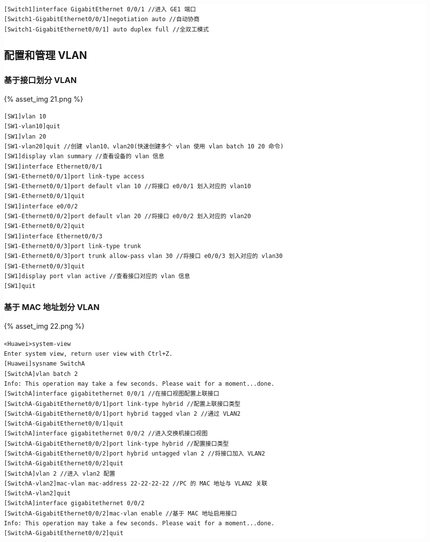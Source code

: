 ```
[Switch1]interface GigabitEthernet 0/0/1 //进入 GE1 端口
[Switch1-GigabitEthernet0/0/1]negotiation auto //自动协商
[Switch1-GigabitEthernet0/0/1] auto duplex full //全双工模式
```

## 配置和管理 VLAN
### 基于接口划分 VLAN
{% asset_img 21.png %}

```
[SW1]vlan 10
[SW1-vlan10]quit
[SW1]vlan 20
[SW1-vlan20]quit //创建 vlan10、vlan20(快速创建多个 vlan 使用 vlan batch 10 20 命令)
[SW1]display vlan summary //查看设备的 vlan 信息
[SW1]interface Ethernet0/0/1 
[SW1-Ethernet0/0/1]port link-type access
[SW1-Ethernet0/0/1]port default vlan 10 //将接口 e0/0/1 划入对应的 vlan10
[SW1-Ethernet0/0/1]quit 
[SW1]interface e0/0/2
[SW1-Ethernet0/0/2]port default vlan 20 //将接口 e0/0/2 划入对应的 vlan20
[SW1-Ethernet0/0/2]quit
[SW1]interface Ethernet0/0/3 
[SW1-Ethernet0/0/3]port link-type trunk
[SW1-Ethernet0/0/3]port trunk allow-pass vlan 30 //将接口 e0/0/3 划入对应的 vlan30
[SW1-Ethernet0/0/3]quit
[SW1]display port vlan active //查看接口对应的 vlan 信息
[SW1]quit
```
### 基于 MAC 地址划分 VLAN
{% asset_img 22.png %}

```
<Huawei>system-view
Enter system view, return user view with Ctrl+Z.
[Huawei]sysname SwitchA
[SwitchA]vlan batch 2
Info: This operation may take a few seconds. Please wait for a moment...done.
[SwitchA]interface gigabitethernet 0/0/1 //在接口视图配置上联接口
[SwitchA-GigabitEthernet0/0/1]port link-type hybrid //配置上联接口类型
[SwitchA-GigabitEthernet0/0/1]port hybrid tagged vlan 2 //通过 VLAN2
[SwitchA-GigabitEthernet0/0/1]quit
[SwitchA]interface gigabitethernet 0/0/2 //进入交换机接口视图
[SwitchA-GigabitEthernet0/0/2]port link-type hybrid //配置接口类型
[SwitchA-GigabitEthernet0/0/2]port hybrid untagged vlan 2 //将接口加入 VLAN2
[SwitchA-GigabitEthernet0/0/2]quit
[SwitchA]vlan 2 //进入 vlan2 配置
[SwitchA-vlan2]mac-vlan mac-address 22-22-22-22 //PC 的 MAC 地址与 VLAN2 关联
[SwitchA-vlan2]quit
[SwitchA]interface gigabitethernet 0/0/2 
[SwitchA-GigabitEthernet0/0/2]mac-vlan enable //基于 MAC 地址启用接口
Info: This operation may take a few seconds. Please wait for a moment...done.
[SwitchA-GigabitEthernet0/0/2]quit
```
